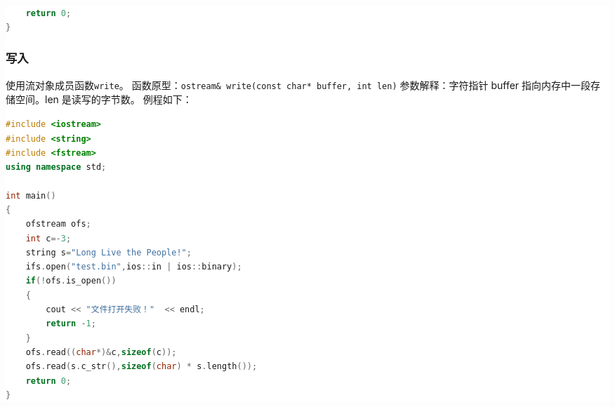 ```c++
	return 0;
}
```

### 写入

使用流对象成员函数`write`。
函数原型：`ostream& write(const char* buffer, int len)`
参数解释：字符指针 buffer 指向内存中一段存储空间。len 是读写的字节数。
例程如下：

```c++
#include <iostream>
#include <string>
#include <fstream>
using namespace std;

int main()
{
	ofstream ofs;
	int c=-3;
	string s="Long Live the People!";
	ifs.open("test.bin",ios::in | ios::binary);
	if(!ofs.is_open())
	{
		cout << "文件打开失败！"  << endl;
		return -1;
	}
	ofs.read((char*)&c,sizeof(c));
	ofs.read(s.c_str(),sizeof(char) * s.length());
	return 0;
}
```

